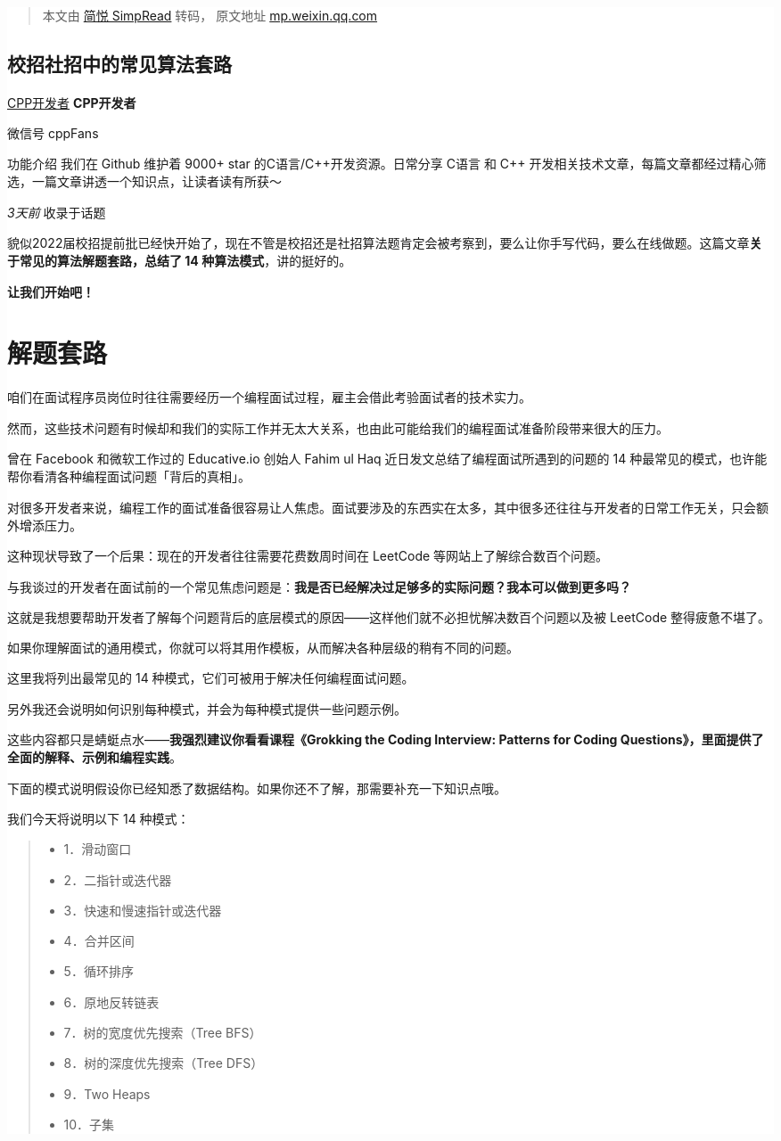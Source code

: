 > 本文由 [简悦 SimpRead](http://ksria.com/simpread/) 转码， 原文地址 [mp.weixin.qq.com](https://mp.weixin.qq.com/s?__biz=MzAxNDI5NzEzNg==&mid=2651162799&idx=1&sn=4cfc649e1eb118364598acae32cd8ebf&chksm=806459f0b713d0e61344e01e595a79d7bdb9207e2dfdca3e939556b09ec22c2a478361d921f5&mpshare=1&scene=1&srcid=0606fU7n3VJ9gZqGB9JLRDNx&sharer_sharetime=1622991676545&sharer_shareid=7fece245937ac96f04f0fb8e1311fff1#rd)

校招社招中的常见算法套路
------------

[CPP开发者](javascript:void(0);) **CPP开发者** 

微信号 cppFans

功能介绍 我们在 Github 维护着 9000+ star 的C语言/C++开发资源。日常分享 C语言 和 C++ 开发相关技术文章，每篇文章都经过精心筛选，一篇文章讲透一个知识点，让读者读有所获～

_3天前_ 收录于话题

貌似2022届校招提前批已经快开始了，现在不管是校招还是社招算法题肯定会被考察到，要么让你手写代码，要么在线做题。这篇文章**关于常见的算法解题套路，总结了 14 种算法模式**，讲的挺好的。

**让我们开始吧！**

解题套路
====

咱们在面试程序员岗位时往往需要经历一个编程面试过程，雇主会借此考验面试者的技术实力。

然而，这些技术问题有时候却和我们的实际工作并无太大关系，也由此可能给我们的编程面试准备阶段带来很大的压力。

曾在 Facebook 和微软工作过的 Educative.io 创始人 Fahim ul Haq 近日发文总结了编程面试所遇到的问题的 14 种最常见的模式，也许能帮你看清各种编程面试问题「背后的真相」。

  

对很多开发者来说，编程工作的面试准备很容易让人焦虑。面试要涉及的东西实在太多，其中很多还往往与开发者的日常工作无关，只会额外增添压力。

这种现状导致了一个后果：现在的开发者往往需要花费数周时间在 LeetCode 等网站上了解综合数百个问题。

与我谈过的开发者在面试前的一个常见焦虑问题是：**我是否已经解决过足够多的实际问题？我本可以做到更多吗？**

这就是我想要帮助开发者了解每个问题背后的底层模式的原因——这样他们就不必担忧解决数百个问题以及被 LeetCode 整得疲惫不堪了。

如果你理解面试的通用模式，你就可以将其用作模板，从而解决各种层级的稍有不同的问题。

这里我将列出最常见的 14 种模式，它们可被用于解决任何编程面试问题。

另外我还会说明如何识别每种模式，并会为每种模式提供一些问题示例。

这些内容都只是蜻蜓点水——**我强烈建议你看看课程《Grokking the Coding Interview: Patterns for Coding Questions》，里面提供了全面的解释、示例和编程实践**。

下面的模式说明假设你已经知悉了数据结构。如果你还不了解，那需要补充一下知识点哦。

我们今天将说明以下 14 种模式：

> *   1．滑动窗口
>     
> *   2．二指针或迭代器
>     
> *   3．快速和慢速指针或迭代器
>     
> *   4．合并区间
>     
> *   5．循环排序
>     
> *   6．原地反转链表
>     
> *   7．树的宽度优先搜索（Tree BFS）
>     
> *   8．树的深度优先搜索（Tree DFS）
>     
> *   9．Two Heaps
>     
> *   10．子集
>     